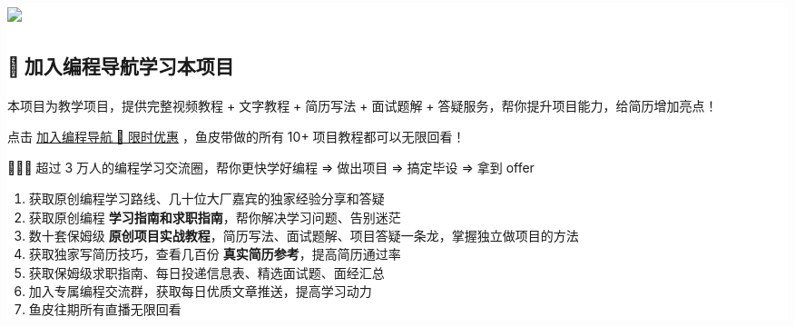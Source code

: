 ![](https://pic.yupi.icu/1285/202409291638987.png)


## 🧧 加入编程导航学习本项目

本项目为教学项目，提供完整视频教程 + 文字教程 + 简历写法 + 面试题解 + 答疑服务，帮你提升项目能力，给简历增加亮点！

点击 [加入编程导航 🧧 限时优惠](https://yuyuanweb.feishu.cn/wiki/SDtMwjR1DituVpkz5MLc3fZLnzb) ，鱼皮带做的所有 10+ 项目教程都可以无限回看！

👨🏻‍💻 超过 3 万人的编程学习交流圈，帮你更快学好编程 => 做出项目 => 搞定毕设 => 拿到 offer

1. 获取原创编程学习路线、几十位大厂嘉宾的独家经验分享和答疑
2. 获取原创编程 **学习指南和求职指南**，帮你解决学习问题、告别迷茫
3. 数十套保姆级 **原创项目实战教程**，简历写法、面试题解、项目答疑一条龙，掌握独立做项目的方法
4. 获取独家写简历技巧，查看几百份 **真实简历参考**，提高简历通过率
5. 获取保姆级求职指南、每日投递信息表、精选面试题、面经汇总
6. 加入专属编程交流群，获取每日优质文章推送，提高学习动力
7. 鱼皮往期所有直播无限回看

